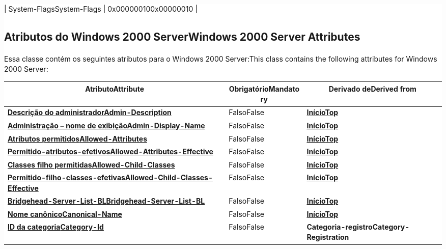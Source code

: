 | <span data-ttu-id="7abe3-148">System-Flags</span><span class="sxs-lookup"><span data-stu-id="7abe3-148">System-Flags</span></span>                | <span data-ttu-id="7abe3-149">0x00000010</span><span class="sxs-lookup"><span data-stu-id="7abe3-149">0x00000010</span></span>                                                                                   |



## <a name="windows-2000-server-attributes"></a><span data-ttu-id="7abe3-150">Atributos do Windows 2000 Server</span><span class="sxs-lookup"><span data-stu-id="7abe3-150">Windows 2000 Server Attributes</span></span>

<span data-ttu-id="7abe3-151">Essa classe contém os seguintes atributos para o Windows 2000 Server:</span><span class="sxs-lookup"><span data-stu-id="7abe3-151">This class contains the following attributes for Windows 2000 Server:</span></span>



| <span data-ttu-id="7abe3-152">Atributo</span><span class="sxs-lookup"><span data-stu-id="7abe3-152">Attribute</span></span>                                                                 | <span data-ttu-id="7abe3-153">Obrigatório</span><span class="sxs-lookup"><span data-stu-id="7abe3-153">Mandatory</span></span> | <span data-ttu-id="7abe3-154">Derivado de</span><span class="sxs-lookup"><span data-stu-id="7abe3-154">Derived from</span></span>                    |
|---------------------------------------------------------------------------|-----------|---------------------------------|
| [<span data-ttu-id="7abe3-155">**Descrição do administrador**</span><span class="sxs-lookup"><span data-stu-id="7abe3-155">**Admin-Description**</span></span>](a-admindescription.md)                           | <span data-ttu-id="7abe3-156">Falso</span><span class="sxs-lookup"><span data-stu-id="7abe3-156">False</span></span>     | [<span data-ttu-id="7abe3-157">**Início**</span><span class="sxs-lookup"><span data-stu-id="7abe3-157">**Top**</span></span>](c-top.md)<br/> |
| [<span data-ttu-id="7abe3-158">**Administração – nome de exibição**</span><span class="sxs-lookup"><span data-stu-id="7abe3-158">**Admin-Display-Name**</span></span>](a-admindisplayname.md)                          | <span data-ttu-id="7abe3-159">Falso</span><span class="sxs-lookup"><span data-stu-id="7abe3-159">False</span></span>     | [<span data-ttu-id="7abe3-160">**Início**</span><span class="sxs-lookup"><span data-stu-id="7abe3-160">**Top**</span></span>](c-top.md)<br/> |
| [<span data-ttu-id="7abe3-161">**Atributos permitidos**</span><span class="sxs-lookup"><span data-stu-id="7abe3-161">**Allowed-Attributes**</span></span>](a-allowedattributes.md)                         | <span data-ttu-id="7abe3-162">Falso</span><span class="sxs-lookup"><span data-stu-id="7abe3-162">False</span></span>     | [<span data-ttu-id="7abe3-163">**Início**</span><span class="sxs-lookup"><span data-stu-id="7abe3-163">**Top**</span></span>](c-top.md)<br/> |
| [<span data-ttu-id="7abe3-164">**Permitido-atributos-efetivos**</span><span class="sxs-lookup"><span data-stu-id="7abe3-164">**Allowed-Attributes-Effective**</span></span>](a-allowedattributeseffective.md)      | <span data-ttu-id="7abe3-165">Falso</span><span class="sxs-lookup"><span data-stu-id="7abe3-165">False</span></span>     | [<span data-ttu-id="7abe3-166">**Início**</span><span class="sxs-lookup"><span data-stu-id="7abe3-166">**Top**</span></span>](c-top.md)<br/> |
| [<span data-ttu-id="7abe3-167">**Classes filho permitidas**</span><span class="sxs-lookup"><span data-stu-id="7abe3-167">**Allowed-Child-Classes**</span></span>](a-allowedchildclasses.md)                    | <span data-ttu-id="7abe3-168">Falso</span><span class="sxs-lookup"><span data-stu-id="7abe3-168">False</span></span>     | [<span data-ttu-id="7abe3-169">**Início**</span><span class="sxs-lookup"><span data-stu-id="7abe3-169">**Top**</span></span>](c-top.md)<br/> |
| [<span data-ttu-id="7abe3-170">**Permitido-filho-classes-efetivas**</span><span class="sxs-lookup"><span data-stu-id="7abe3-170">**Allowed-Child-Classes-Effective**</span></span>](a-allowedchildclasseseffective.md) | <span data-ttu-id="7abe3-171">Falso</span><span class="sxs-lookup"><span data-stu-id="7abe3-171">False</span></span>     | [<span data-ttu-id="7abe3-172">**Início**</span><span class="sxs-lookup"><span data-stu-id="7abe3-172">**Top**</span></span>](c-top.md)<br/> |
| [<span data-ttu-id="7abe3-173">**Bridgehead-Server-List-BL**</span><span class="sxs-lookup"><span data-stu-id="7abe3-173">**Bridgehead-Server-List-BL**</span></span>](a-bridgeheadserverlistbl.md)             | <span data-ttu-id="7abe3-174">Falso</span><span class="sxs-lookup"><span data-stu-id="7abe3-174">False</span></span>     | [<span data-ttu-id="7abe3-175">**Início**</span><span class="sxs-lookup"><span data-stu-id="7abe3-175">**Top**</span></span>](c-top.md)<br/> |
| [<span data-ttu-id="7abe3-176">**Nome canônico**</span><span class="sxs-lookup"><span data-stu-id="7abe3-176">**Canonical-Name**</span></span>](a-canonicalname.md)                                 | <span data-ttu-id="7abe3-177">Falso</span><span class="sxs-lookup"><span data-stu-id="7abe3-177">False</span></span>     | [<span data-ttu-id="7abe3-178">**Início**</span><span class="sxs-lookup"><span data-stu-id="7abe3-178">**Top**</span></span>](c-top.md)<br/> |
| [<span data-ttu-id="7abe3-179">**ID da categoria**</span><span class="sxs-lookup"><span data-stu-id="7abe3-179">**Category-Id**</span></span>](a-categoryid.md)                                       | <span data-ttu-id="7abe3-180">Falso</span><span class="sxs-lookup"><span data-stu-id="7abe3-180">False</span></span>     | <span data-ttu-id="7abe3-181">**Categoria-registro**</span><span class="sxs-lookup"><span data-stu-id="7abe3-181">**Category-Registration**</span></span>       |